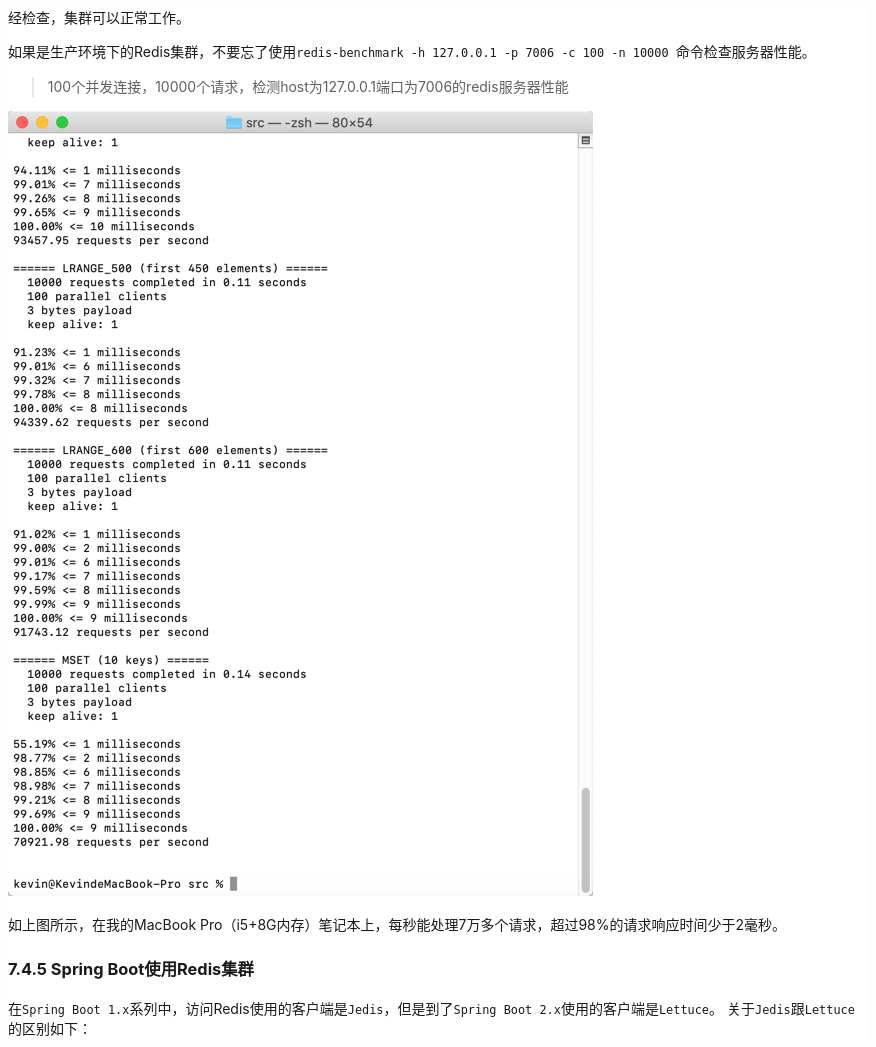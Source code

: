 经检查，集群可以正常工作。

如果是生产环境下的Redis集群，不要忘了使用`redis-benchmark -h 127.0.0.1 -p 7006 -c 100 -n 10000 `命令检查服务器性能。

> 100个并发连接，10000个请求，检测host为127.0.0.1端口为7006的redis服务器性能 

![image-20191130110015034](images/image-20191130110015034.png)

如上图所示，在我的MacBook Pro（i5+8G内存）笔记本上，每秒能处理7万多个请求，超过98%的请求响应时间少于2毫秒。

### 7.4.5 Spring Boot使用Redis集群

在`Spring Boot 1.x`系列中，访问Redis使用的客户端是`Jedis`，但是到了`Spring Boot 2.x`使用的客户端是`Lettuce`。 
关于`Jedis`跟`Lettuce`的区别如下：
